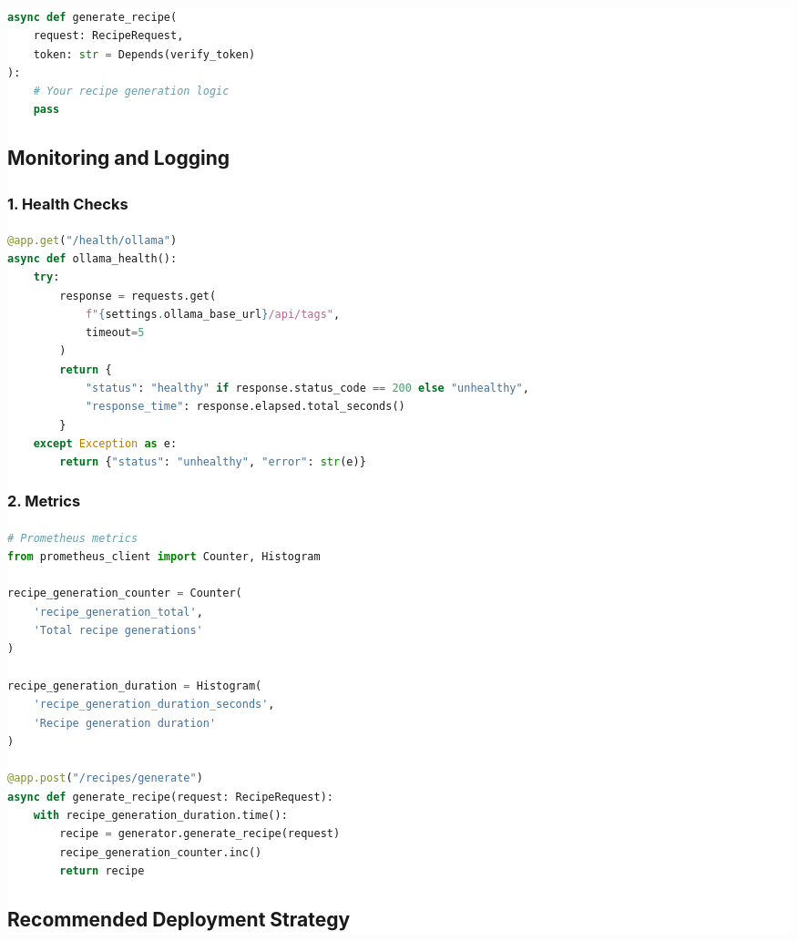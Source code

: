 ```python
async def generate_recipe(
    request: RecipeRequest, 
    token: str = Depends(verify_token)
):
    # Your recipe generation logic
    pass
```

## Monitoring and Logging

### 1. Health Checks
```python
@app.get("/health/ollama")
async def ollama_health():
    try:
        response = requests.get(
            f"{settings.ollama_base_url}/api/tags",
            timeout=5
        )
        return {
            "status": "healthy" if response.status_code == 200 else "unhealthy",
            "response_time": response.elapsed.total_seconds()
        }
    except Exception as e:
        return {"status": "unhealthy", "error": str(e)}
```

### 2. Metrics
```python
# Prometheus metrics
from prometheus_client import Counter, Histogram

recipe_generation_counter = Counter(
    'recipe_generation_total', 
    'Total recipe generations'
)

recipe_generation_duration = Histogram(
    'recipe_generation_duration_seconds',
    'Recipe generation duration'
)

@app.post("/recipes/generate")
async def generate_recipe(request: RecipeRequest):
    with recipe_generation_duration.time():
        recipe = generator.generate_recipe(request)
        recipe_generation_counter.inc()
        return recipe
```

## Recommended Deployment Strategy
